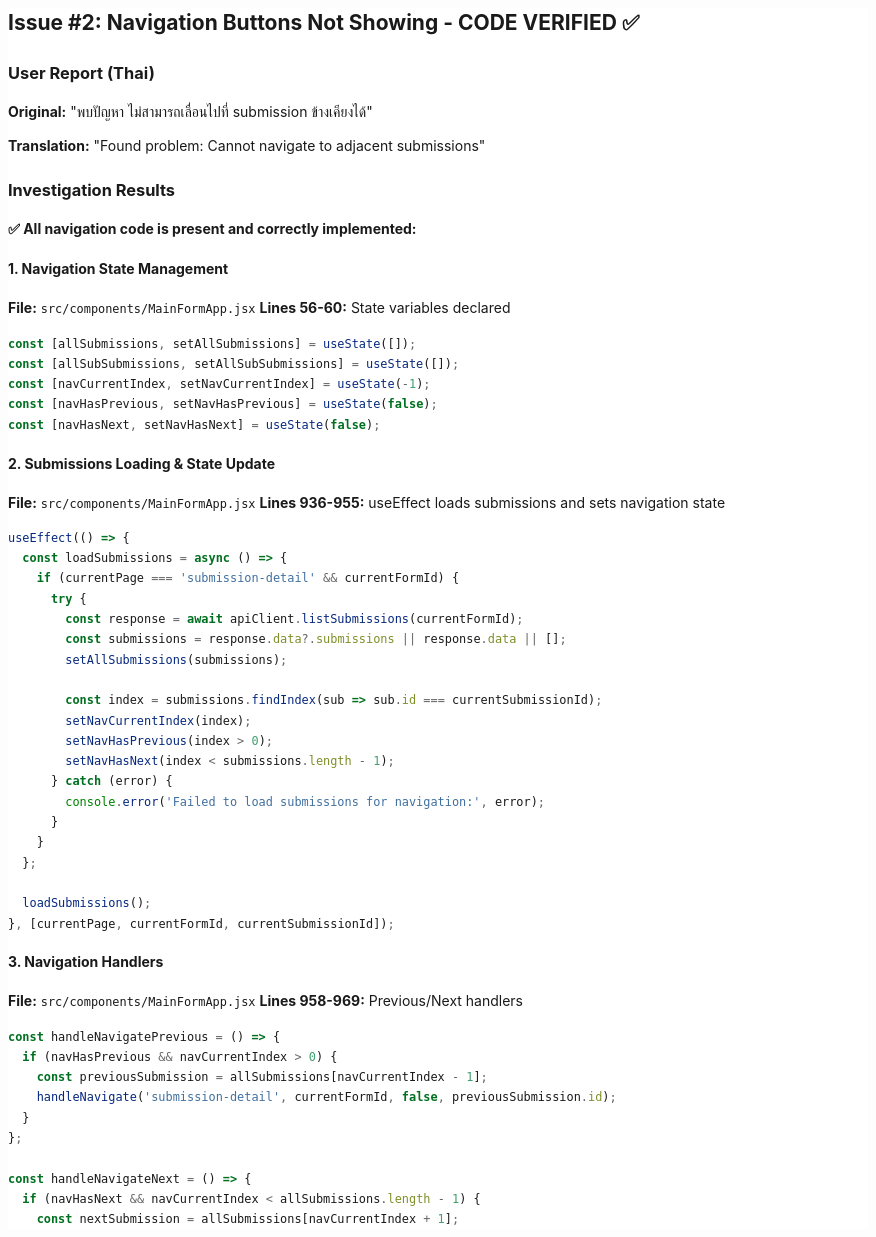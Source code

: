 ## Issue #2: Navigation Buttons Not Showing - CODE VERIFIED ✅

### User Report (Thai)

**Original:** "พบปัญหา ไม่สามารถเลื่อนไปที่ submission ข้างเคียงได้"

**Translation:** "Found problem: Cannot navigate to adjacent submissions"

### Investigation Results

**✅ All navigation code is present and correctly implemented:**

#### 1. Navigation State Management
**File:** `src/components/MainFormApp.jsx`
**Lines 56-60:** State variables declared
```javascript
const [allSubmissions, setAllSubmissions] = useState([]);
const [allSubSubmissions, setAllSubSubmissions] = useState([]);
const [navCurrentIndex, setNavCurrentIndex] = useState(-1);
const [navHasPrevious, setNavHasPrevious] = useState(false);
const [navHasNext, setNavHasNext] = useState(false);
```

#### 2. Submissions Loading & State Update
**File:** `src/components/MainFormApp.jsx`
**Lines 936-955:** useEffect loads submissions and sets navigation state
```javascript
useEffect(() => {
  const loadSubmissions = async () => {
    if (currentPage === 'submission-detail' && currentFormId) {
      try {
        const response = await apiClient.listSubmissions(currentFormId);
        const submissions = response.data?.submissions || response.data || [];
        setAllSubmissions(submissions);

        const index = submissions.findIndex(sub => sub.id === currentSubmissionId);
        setNavCurrentIndex(index);
        setNavHasPrevious(index > 0);
        setNavHasNext(index < submissions.length - 1);
      } catch (error) {
        console.error('Failed to load submissions for navigation:', error);
      }
    }
  };

  loadSubmissions();
}, [currentPage, currentFormId, currentSubmissionId]);
```

#### 3. Navigation Handlers
**File:** `src/components/MainFormApp.jsx`
**Lines 958-969:** Previous/Next handlers
```javascript
const handleNavigatePrevious = () => {
  if (navHasPrevious && navCurrentIndex > 0) {
    const previousSubmission = allSubmissions[navCurrentIndex - 1];
    handleNavigate('submission-detail', currentFormId, false, previousSubmission.id);
  }
};

const handleNavigateNext = () => {
  if (navHasNext && navCurrentIndex < allSubmissions.length - 1) {
    const nextSubmission = allSubmissions[navCurrentIndex + 1];
```